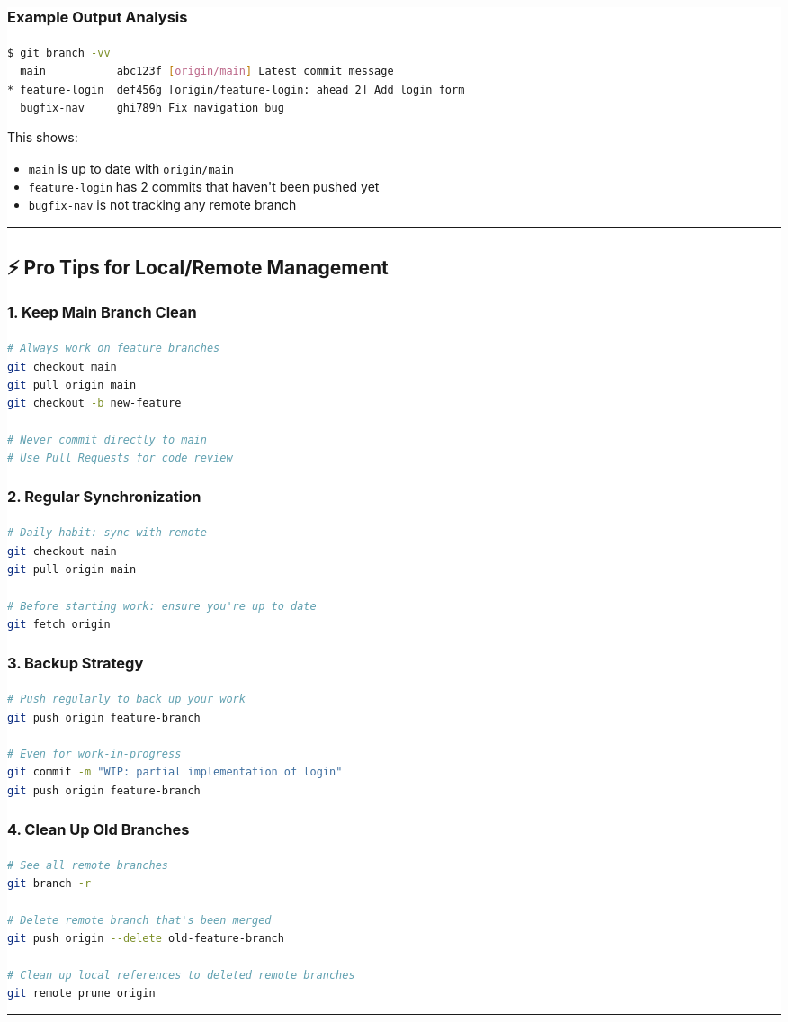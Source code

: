 ### Example Output Analysis

```bash
$ git branch -vv
  main           abc123f [origin/main] Latest commit message
* feature-login  def456g [origin/feature-login: ahead 2] Add login form
  bugfix-nav     ghi789h Fix navigation bug
```

This shows:
- `main` is up to date with `origin/main`
- `feature-login` has 2 commits that haven't been pushed yet
- `bugfix-nav` is not tracking any remote branch

---

## ⚡ Pro Tips for Local/Remote Management

### 1. Keep Main Branch Clean
```bash
# Always work on feature branches
git checkout main
git pull origin main
git checkout -b new-feature

# Never commit directly to main
# Use Pull Requests for code review
```

### 2. Regular Synchronization
```bash
# Daily habit: sync with remote
git checkout main
git pull origin main

# Before starting work: ensure you're up to date
git fetch origin
```

### 3. Backup Strategy
```bash
# Push regularly to back up your work
git push origin feature-branch

# Even for work-in-progress
git commit -m "WIP: partial implementation of login"
git push origin feature-branch
```

### 4. Clean Up Old Branches
```bash
# See all remote branches
git branch -r

# Delete remote branch that's been merged
git push origin --delete old-feature-branch

# Clean up local references to deleted remote branches
git remote prune origin
```

---